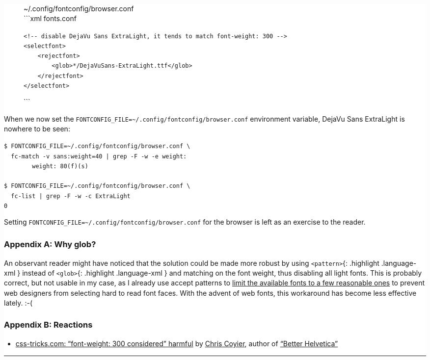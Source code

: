<figure markdown="block">
<figcaption markdown="span">~/.config/fontconfig/browser.conf</figcaption>
```xml
<?xml version="1.0"?>
<!DOCTYPE fontconfig SYSTEM "fonts.dtd">
<fontconfig>
	<include>fonts.conf</include>

	<!-- disable DejaVu Sans ExtraLight, it tends to match font-weight: 300 -->
	<selectfont>
		<rejectfont>
			<glob>*/DejaVuSans-ExtraLight.ttf</glob>
		</rejectfont>
	</selectfont>
</fontconfig>
```
</figure>

When we now set the `FONTCONFIG_​FILE=~/​.config/​fontconfig/​browser.conf`
environment variable, DejaVu Sans ExtraLight is nowhere to be seen:

```
$ FONTCONFIG_FILE=~/.config/fontconfig/browser.conf \
  fc-match -v sans:weight=40 | grep -F -w -e weight:
        weight: 80(f)(s)

$ FONTCONFIG_FILE=~/.config/fontconfig/browser.conf \
  fc-list | grep -F -w -c ExtraLight
0
```

Setting `FONTCONFIG_​FILE=~/​.config/​fontconfig/​browser.conf` for the browser is
left as an exercise to the reader.

### Appendix A: Why glob?

An observant reader might have noticed that the solution could be made more
robust by using `<pattern>`{: .highlight .language-xml } instead of `<glob>`{:
.highlight .language-xml } and matching on the font weight, thus disabling all
light fonts. This is probably correct, but not usable in my case, as I already
use accept patterns to [limit the available fonts to a few reasonable
ones][acceptlist] to prevent web designers from selecting hard to read font
faces. With the advent of web fonts, this workaround has become less effective
lately. :-(

[acceptlist]: https://github.com/liskin/dotfiles/blob/3d30f7f25b6a30ec8216ed370efd88fb35f6f080/.config/fontconfig/browser.conf#L6-L62

### Appendix B: Reactions

* [css-tricks.com: “font-weight: 300 considered”
  harmful](https://css-tricks.com/font-weight-300-considered-harmful/) by
  [Chris Coyier](https://twitter.com/chriscoyier), author of [“Better
  Helvetica”](https://css-tricks.com/snippets/css/better-helvetica/)

---


[css-font-weight]: https://developer.mozilla.org/en-US/docs/Web/CSS/font-weight#fallback_weights
[fontconfig]: https://www.freedesktop.org/software/fontconfig/fontconfig-user.html
[fc-list]: https://linux.die.net/man/1/fc-list
[fc-match]: https://linux.die.net/man/1/fc-match
[fc-cache]: https://linux.die.net/man/1/fc-cache
[surf]: https://surf.suckless.org/
[WebKitGTK]: https://webkitgtk.org/